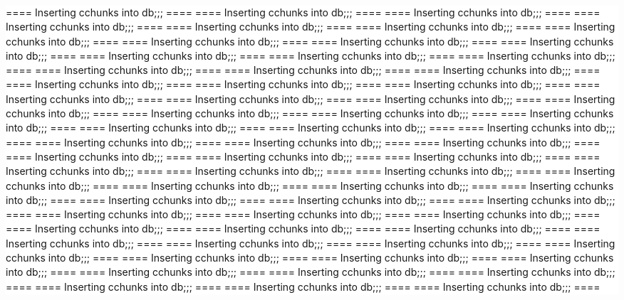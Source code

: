 ==== Inserting cchunks into db;;; ====
==== Inserting cchunks into db;;; ====
==== Inserting cchunks into db;;; ====
==== Inserting cchunks into db;;; ====
==== Inserting cchunks into db;;; ====
==== Inserting cchunks into db;;; ====
==== Inserting cchunks into db;;; ====
==== Inserting cchunks into db;;; ====
==== Inserting cchunks into db;;; ====
==== Inserting cchunks into db;;; ====
==== Inserting cchunks into db;;; ====
==== Inserting cchunks into db;;; ====
==== Inserting cchunks into db;;; ====
==== Inserting cchunks into db;;; ====
==== Inserting cchunks into db;;; ====
==== Inserting cchunks into db;;; ====
==== Inserting cchunks into db;;; ====
==== Inserting cchunks into db;;; ====
==== Inserting cchunks into db;;; ====
==== Inserting cchunks into db;;; ====
==== Inserting cchunks into db;;; ====
==== Inserting cchunks into db;;; ====
==== Inserting cchunks into db;;; ====
==== Inserting cchunks into db;;; ====
==== Inserting cchunks into db;;; ====
==== Inserting cchunks into db;;; ====
==== Inserting cchunks into db;;; ====
==== Inserting cchunks into db;;; ====
==== Inserting cchunks into db;;; ====
==== Inserting cchunks into db;;; ====
==== Inserting cchunks into db;;; ====
==== Inserting cchunks into db;;; ====
==== Inserting cchunks into db;;; ====
==== Inserting cchunks into db;;; ====
==== Inserting cchunks into db;;; ====
==== Inserting cchunks into db;;; ====
==== Inserting cchunks into db;;; ====
==== Inserting cchunks into db;;; ====
==== Inserting cchunks into db;;; ====
==== Inserting cchunks into db;;; ====
==== Inserting cchunks into db;;; ====
==== Inserting cchunks into db;;; ====
==== Inserting cchunks into db;;; ====
==== Inserting cchunks into db;;; ====
==== Inserting cchunks into db;;; ====
==== Inserting cchunks into db;;; ====
==== Inserting cchunks into db;;; ====
==== Inserting cchunks into db;;; ====
==== Inserting cchunks into db;;; ====
==== Inserting cchunks into db;;; ====
==== Inserting cchunks into db;;; ====
==== Inserting cchunks into db;;; ====
==== Inserting cchunks into db;;; ====
==== Inserting cchunks into db;;; ====
==== Inserting cchunks into db;;; ====
==== Inserting cchunks into db;;; ====
==== Inserting cchunks into db;;; ====
==== Inserting cchunks into db;;; ====
==== Inserting cchunks into db;;; ====
==== Inserting cchunks into db;;; ====
==== Inserting cchunks into db;;; ====
==== Inserting cchunks into db;;; ====
==== Inserting cchunks into db;;; ====
==== Inserting cchunks into db;;; ====
